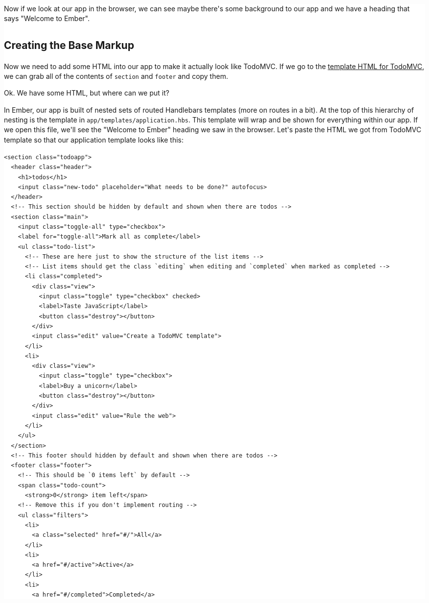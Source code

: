 Now if we look at our app in the browser, we can see maybe there's some background to our app and we have a heading that says "Welcome to Ember".

## Creating the Base Markup

Now we need to add some HTML into our app to make it actually look like TodoMVC.
If we go to the [template HTML for TodoMVC](https://github.com/tastejs/todomvc-app-template/blob/master/index.html), we can grab all of the contents of `section` and `footer` and copy them.

Ok.
We have some HTML, but where can we put it?

In Ember, our app is built of nested sets of routed Handlebars templates (more on routes in a bit).
At the top of this hierarchy of nesting is the template in `app/templates/application.hbs`.
This template will wrap and be shown for everything within our app.
If we open this file, we'll see the "Welcome to Ember" heading we saw in the browser.
Let's paste the HTML we got from TodoMVC template so that our application template looks like this:

```htmlbars
<section class="todoapp">
  <header class="header">
    <h1>todos</h1>
    <input class="new-todo" placeholder="What needs to be done?" autofocus>
  </header>
  <!-- This section should be hidden by default and shown when there are todos -->
  <section class="main">
    <input class="toggle-all" type="checkbox">
    <label for="toggle-all">Mark all as complete</label>
    <ul class="todo-list">
      <!-- These are here just to show the structure of the list items -->
      <!-- List items should get the class `editing` when editing and `completed` when marked as completed -->
      <li class="completed">
        <div class="view">
          <input class="toggle" type="checkbox" checked>
          <label>Taste JavaScript</label>
          <button class="destroy"></button>
        </div>
        <input class="edit" value="Create a TodoMVC template">
      </li>
      <li>
        <div class="view">
          <input class="toggle" type="checkbox">
          <label>Buy a unicorn</label>
          <button class="destroy"></button>
        </div>
        <input class="edit" value="Rule the web">
      </li>
    </ul>
  </section>
  <!-- This footer should hidden by default and shown when there are todos -->
  <footer class="footer">
    <!-- This should be `0 items left` by default -->
    <span class="todo-count">
      <strong>0</strong> item left</span>
    <!-- Remove this if you don't implement routing -->
    <ul class="filters">
      <li>
        <a class="selected" href="#/">All</a>
      </li>
      <li>
        <a href="#/active">Active</a>
      </li>
      <li>
        <a href="#/completed">Completed</a>
```